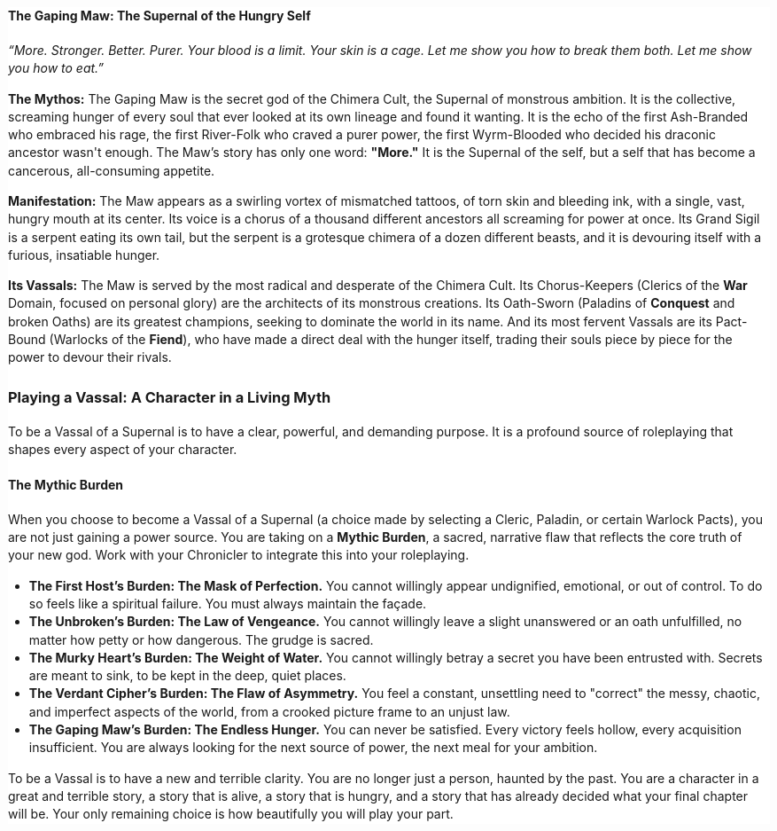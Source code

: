 #### The Gaping Maw: The Supernal of the Hungry Self

*“More. Stronger. Better. Purer. Your blood is a limit. Your skin is a cage. Let me show you how to break them both. Let me show you how to *eat*.”*

**The Mythos:** The Gaping Maw is the secret god of the Chimera Cult, the Supernal of monstrous ambition. It is the collective, screaming hunger of every soul that ever looked at its own lineage and found it wanting. It is the echo of the first Ash-Branded who embraced his rage, the first River-Folk who craved a purer power, the first Wyrm-Blooded who decided his draconic ancestor wasn't enough. The Maw’s story has only one word: **"More."** It is the Supernal of the self, but a self that has become a cancerous, all-consuming appetite.

**Manifestation:** The Maw appears as a swirling vortex of mismatched tattoos, of torn skin and bleeding ink, with a single, vast, hungry mouth at its center. Its voice is a chorus of a thousand different ancestors all screaming for power at once. Its Grand Sigil is a serpent eating its own tail, but the serpent is a grotesque chimera of a dozen different beasts, and it is devouring itself with a furious, insatiable hunger.

**Its Vassals:** The Maw is served by the most radical and desperate of the Chimera Cult. Its Chorus-Keepers (Clerics of the **War** Domain, focused on personal glory) are the architects of its monstrous creations. Its Oath-Sworn (Paladins of **Conquest** and broken Oaths) are its greatest champions, seeking to dominate the world in its name. And its most fervent Vassals are its Pact-Bound (Warlocks of the **Fiend**), who have made a direct deal with the hunger itself, trading their souls piece by piece for the power to devour their rivals.

### Playing a Vassal: A Character in a Living Myth

To be a Vassal of a Supernal is to have a clear, powerful, and demanding purpose. It is a profound source of roleplaying that shapes every aspect of your character.

#### The Mythic Burden
When you choose to become a Vassal of a Supernal (a choice made by selecting a Cleric, Paladin, or certain Warlock Pacts), you are not just gaining a power source. You are taking on a **Mythic Burden**, a sacred, narrative flaw that reflects the core truth of your new god. Work with your Chronicler to integrate this into your roleplaying.

*   **The First Host’s Burden: The Mask of Perfection.** You cannot willingly appear undignified, emotional, or out of control. To do so feels like a spiritual failure. You must always maintain the façade.
*   **The Unbroken’s Burden: The Law of Vengeance.** You cannot willingly leave a slight unanswered or an oath unfulfilled, no matter how petty or how dangerous. The grudge is sacred.
*   **The Murky Heart’s Burden: The Weight of Water.** You cannot willingly betray a secret you have been entrusted with. Secrets are meant to sink, to be kept in the deep, quiet places.
*   **The Verdant Cipher’s Burden: The Flaw of Asymmetry.** You feel a constant, unsettling need to "correct" the messy, chaotic, and imperfect aspects of the world, from a crooked picture frame to an unjust law.
*   **The Gaping Maw’s Burden: The Endless Hunger.** You can never be satisfied. Every victory feels hollow, every acquisition insufficient. You are always looking for the next source of power, the next meal for your ambition.

To be a Vassal is to have a new and terrible clarity. You are no longer just a person, haunted by the past. You are a character in a great and terrible story, a story that is alive, a story that is hungry, and a story that has already decided what your final chapter will be. Your only remaining choice is how beautifully you will play your part.
